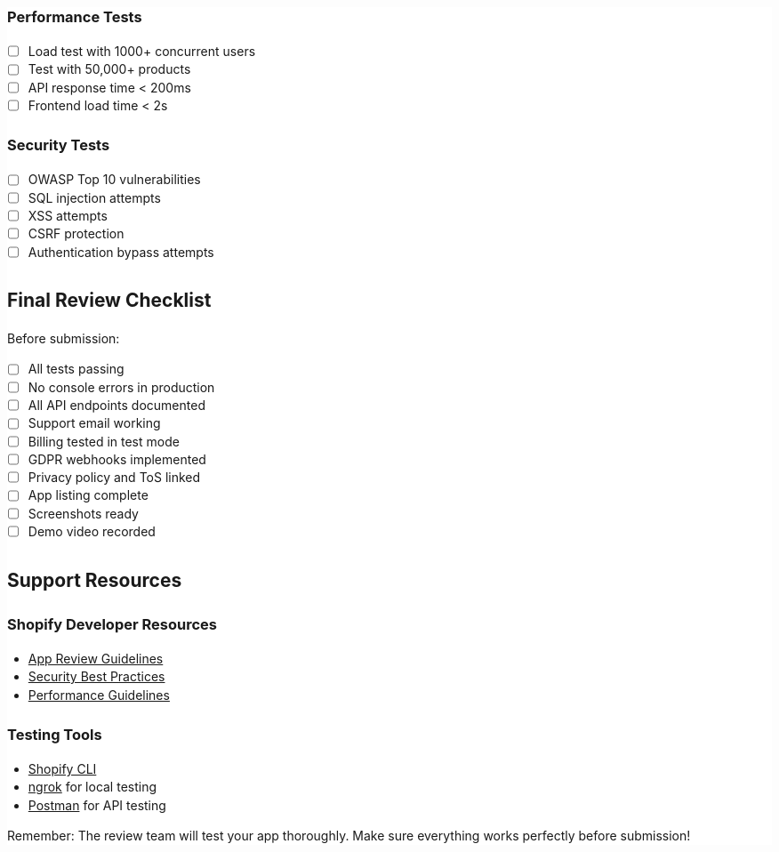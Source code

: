 ### Performance Tests
- [ ] Load test with 1000+ concurrent users
- [ ] Test with 50,000+ products
- [ ] API response time < 200ms
- [ ] Frontend load time < 2s

### Security Tests
- [ ] OWASP Top 10 vulnerabilities
- [ ] SQL injection attempts
- [ ] XSS attempts
- [ ] CSRF protection
- [ ] Authentication bypass attempts

## Final Review Checklist

Before submission:
- [ ] All tests passing
- [ ] No console errors in production
- [ ] All API endpoints documented
- [ ] Support email working
- [ ] Billing tested in test mode
- [ ] GDPR webhooks implemented
- [ ] Privacy policy and ToS linked
- [ ] App listing complete
- [ ] Screenshots ready
- [ ] Demo video recorded

## Support Resources

### Shopify Developer Resources
- [App Review Guidelines](https://shopify.dev/apps/store/review)
- [Security Best Practices](https://shopify.dev/apps/auth/security)
- [Performance Guidelines](https://shopify.dev/apps/best-practices/performance)

### Testing Tools
- [Shopify CLI](https://shopify.dev/apps/tools/cli)
- [ngrok](https://ngrok.com/) for local testing
- [Postman](https://www.postman.com/) for API testing

Remember: The review team will test your app thoroughly. Make sure everything works perfectly before submission!
